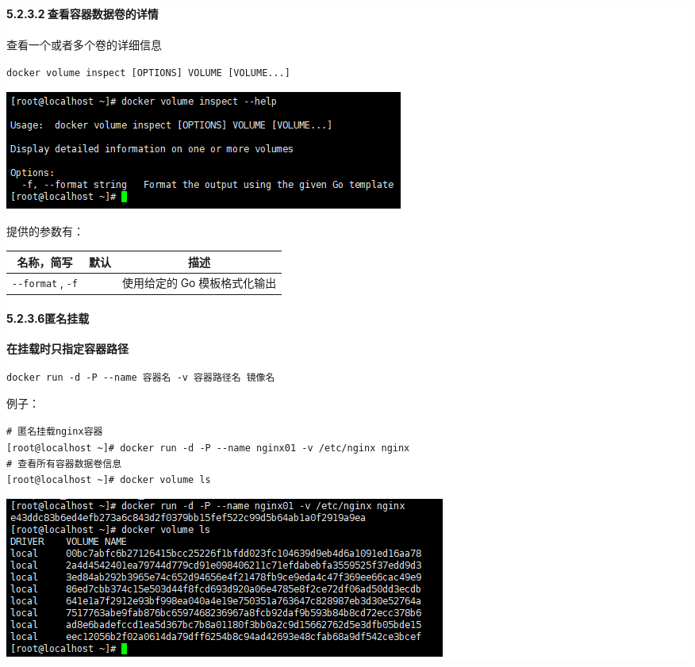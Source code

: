 



#### 5.2.3.2 查看容器数据卷的详情

查看一个或者多个卷的详细信息

```shell
docker volume inspect [OPTIONS] VOLUME [VOLUME...]
```

![image-20211211163540480](Docker学习.assets/image-20211211163540480.png)

提供的参数有：

| 名称，简写         | 默认 | 描述                         |
| ------------------ | ---- | ---------------------------- |
| `--format` ,  `-f` |      | 使用给定的 Go 模板格式化输出 |





#### 5.2.3.6**匿名挂载**

**在挂载时只指定容器路径**

`docker run -d -P --name 容器名 -v 容器路径名 镜像名`

例子：

```shell
# 匿名挂载nginx容器
[root@localhost ~]# docker run -d -P --name nginx01 -v /etc/nginx nginx
# 查看所有容器数据卷信息
[root@localhost ~]# docker volume ls
```

![image-20211211154646155](Docker学习.assets/image-20211211154646155.png)
